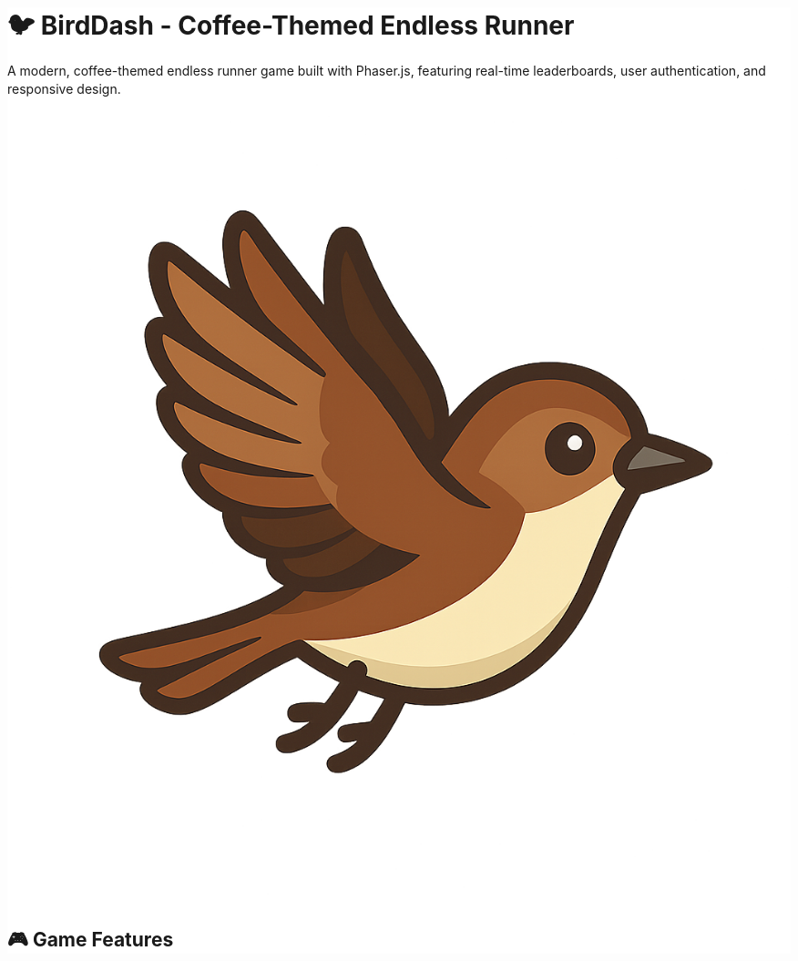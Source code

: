 # 🐦 BirdDash - Coffee-Themed Endless Runner

A modern, coffee-themed endless runner game built with Phaser.js, featuring real-time leaderboards, user authentication, and responsive design.

![BirdDash Logo](birddash.png)

## 🎮 Game Features
